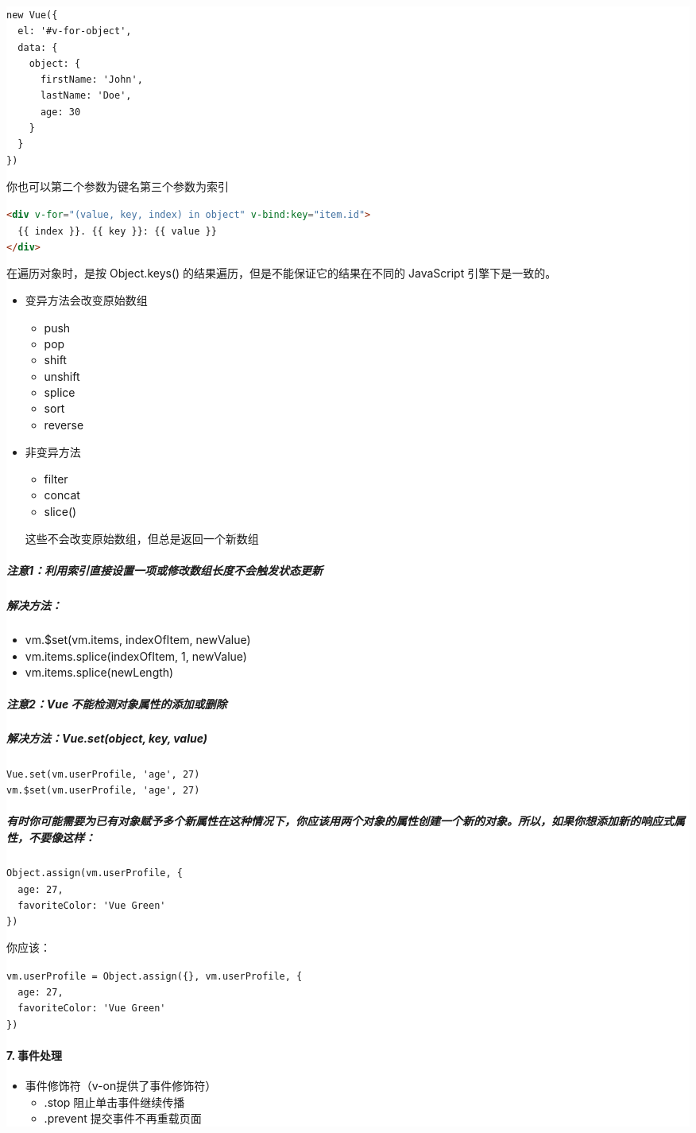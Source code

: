 ```HTML
new Vue({
  el: '#v-for-object',
  data: {
    object: {
      firstName: 'John',
      lastName: 'Doe',
      age: 30
    }
  }
})
```
你也可以第二个参数为键名第三个参数为索引
```HTML
<div v-for="(value, key, index) in object" v-bind:key="item.id">
  {{ index }}. {{ key }}: {{ value }}
</div>
```

在遍历对象时，是按 Object.keys() 的结果遍历，但是不能保证它的结果在不同的 JavaScript 引擎下是一致的。

* 变异方法会改变原始数组
    * push
    * pop
    * shift
    * unshift
    * splice
    * sort
    * reverse
* 非变异方法
    * filter
    * concat
    * slice()

    这些不会改变原始数组，但总是返回一个新数组
##### 注意1：利用索引直接设置一项或修改数组长度不会触发状态更新
##### 解决方法：
* vm.$set(vm.items, indexOfItem, newValue)
* vm.items.splice(indexOfItem, 1, newValue)
* vm.items.splice(newLength)
##### 注意2：Vue 不能检测对象属性的添加或删除
##### 解决方法：Vue.set(object, key, value)
```HTML
Vue.set(vm.userProfile, 'age', 27)
vm.$set(vm.userProfile, 'age', 27)
```
##### 有时你可能需要为已有对象赋予多个新属性在这种情况下，你应该用两个对象的属性创建一个新的对象。所以，如果你想添加新的响应式属性，不要像这样：
```HTML
Object.assign(vm.userProfile, {
  age: 27,
  favoriteColor: 'Vue Green'
})
```
你应该：
```HTML
vm.userProfile = Object.assign({}, vm.userProfile, {
  age: 27,
  favoriteColor: 'Vue Green'
})
```
#### 7. 事件处理
  * 事件修饰符（v-on提供了事件修饰符）
    * .stop 阻止单击事件继续传播
    * .prevent 提交事件不再重载页面